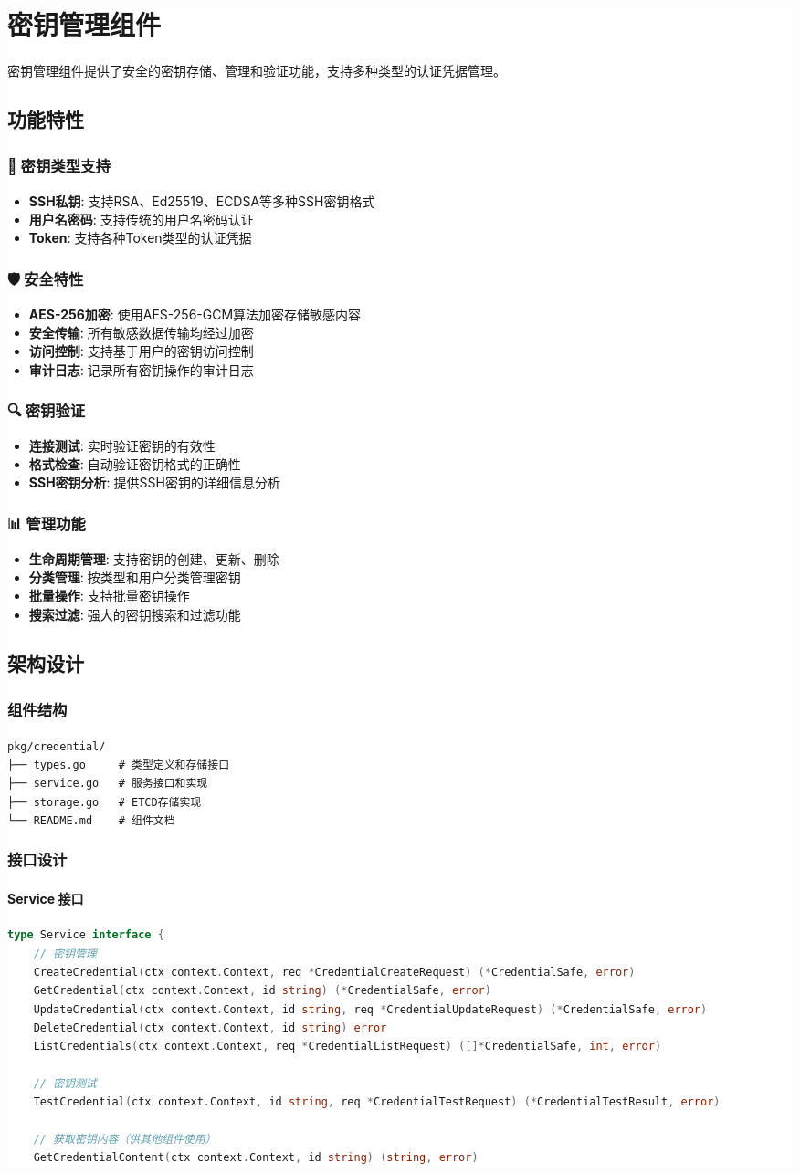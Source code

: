 # 密钥管理组件

密钥管理组件提供了安全的密钥存储、管理和验证功能，支持多种类型的认证凭据管理。

## 功能特性

### 🔐 密钥类型支持
- **SSH私钥**: 支持RSA、Ed25519、ECDSA等多种SSH密钥格式
- **用户名密码**: 支持传统的用户名密码认证
- **Token**: 支持各种Token类型的认证凭据

### 🛡️ 安全特性
- **AES-256加密**: 使用AES-256-GCM算法加密存储敏感内容
- **安全传输**: 所有敏感数据传输均经过加密
- **访问控制**: 支持基于用户的密钥访问控制
- **审计日志**: 记录所有密钥操作的审计日志

### 🔍 密钥验证
- **连接测试**: 实时验证密钥的有效性
- **格式检查**: 自动验证密钥格式的正确性
- **SSH密钥分析**: 提供SSH密钥的详细信息分析

### 📊 管理功能
- **生命周期管理**: 支持密钥的创建、更新、删除
- **分类管理**: 按类型和用户分类管理密钥
- **批量操作**: 支持批量密钥操作
- **搜索过滤**: 强大的密钥搜索和过滤功能

## 架构设计

### 组件结构
```
pkg/credential/
├── types.go     # 类型定义和存储接口
├── service.go   # 服务接口和实现
├── storage.go   # ETCD存储实现
└── README.md    # 组件文档
```

### 接口设计

#### Service 接口
```go
type Service interface {
    // 密钥管理
    CreateCredential(ctx context.Context, req *CredentialCreateRequest) (*CredentialSafe, error)
    GetCredential(ctx context.Context, id string) (*CredentialSafe, error)
    UpdateCredential(ctx context.Context, id string, req *CredentialUpdateRequest) (*CredentialSafe, error)
    DeleteCredential(ctx context.Context, id string) error
    ListCredentials(ctx context.Context, req *CredentialListRequest) ([]*CredentialSafe, int, error)

    // 密钥测试
    TestCredential(ctx context.Context, id string, req *CredentialTestRequest) (*CredentialTestResult, error)

    // 获取密钥内容（供其他组件使用）
    GetCredentialContent(ctx context.Context, id string) (string, error)

```